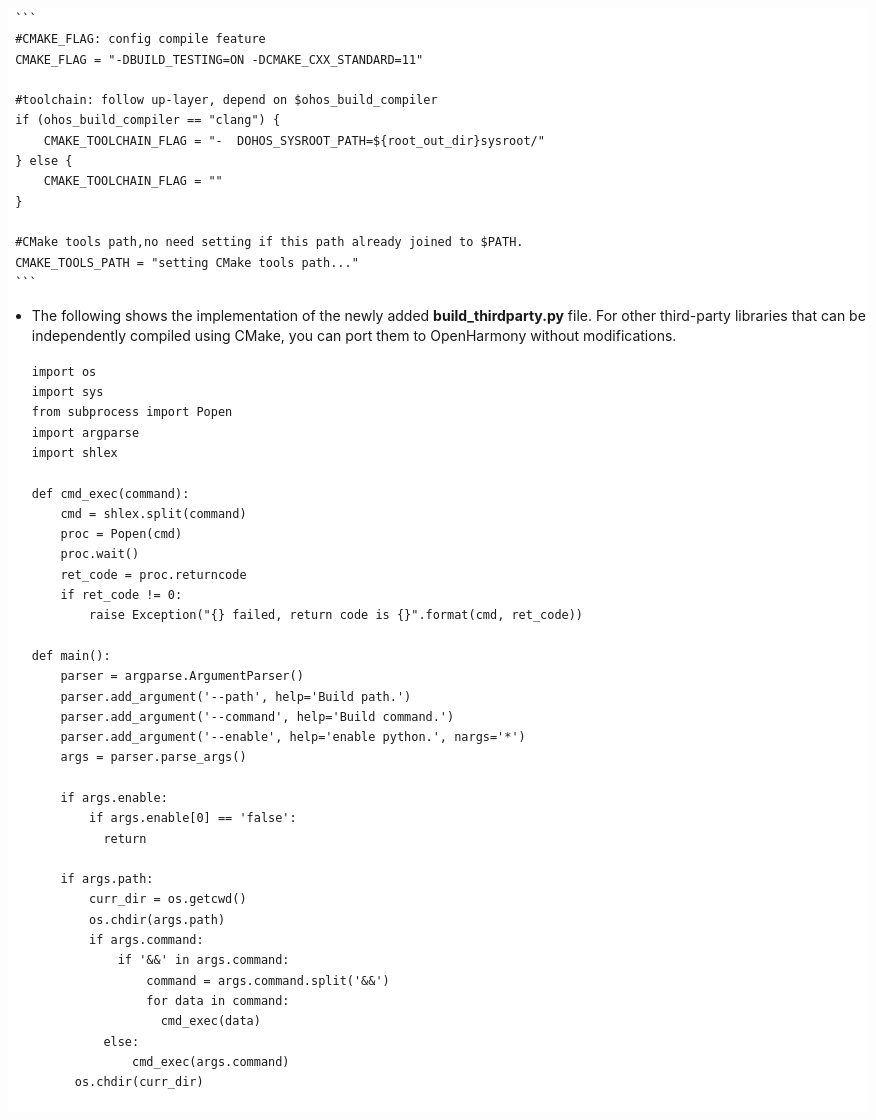      ```
     #CMAKE_FLAG: config compile feature
     CMAKE_FLAG = "-DBUILD_TESTING=ON -DCMAKE_CXX_STANDARD=11"

     #toolchain: follow up-layer, depend on $ohos_build_compiler
     if (ohos_build_compiler == "clang") {
         CMAKE_TOOLCHAIN_FLAG = "-  DOHOS_SYSROOT_PATH=${root_out_dir}sysroot/"
     } else {
         CMAKE_TOOLCHAIN_FLAG = ""
     }

     #CMake tools path,no need setting if this path already joined to $PATH.
     CMAKE_TOOLS_PATH = "setting CMake tools path..."
     ```

   - The following shows the implementation of the newly added  **build\_thirdparty.py**  file. For other third-party libraries that can be independently compiled using CMake, you can port them to OpenHarmony without modifications.

   
       ```
       import os
       import sys
       from subprocess import Popen
       import argparse
       import shlex
     
       def cmd_exec(command):
           cmd = shlex.split(command)
           proc = Popen(cmd)
           proc.wait()
           ret_code = proc.returncode
           if ret_code != 0:
               raise Exception("{} failed, return code is {}".format(cmd, ret_code))
     
       def main():
           parser = argparse.ArgumentParser()
           parser.add_argument('--path', help='Build path.')
           parser.add_argument('--command', help='Build command.')
           parser.add_argument('--enable', help='enable python.', nargs='*')
           args = parser.parse_args()
     
           if args.enable:
               if args.enable[0] == 'false':
                 return
     
           if args.path:
               curr_dir = os.getcwd()
               os.chdir(args.path)
               if args.command:
                   if '&&' in args.command:
                       command = args.command.split('&&')
                       for data in command:
                         cmd_exec(data)
                 else:
                     cmd_exec(args.command)
             os.chdir(curr_dir)
     